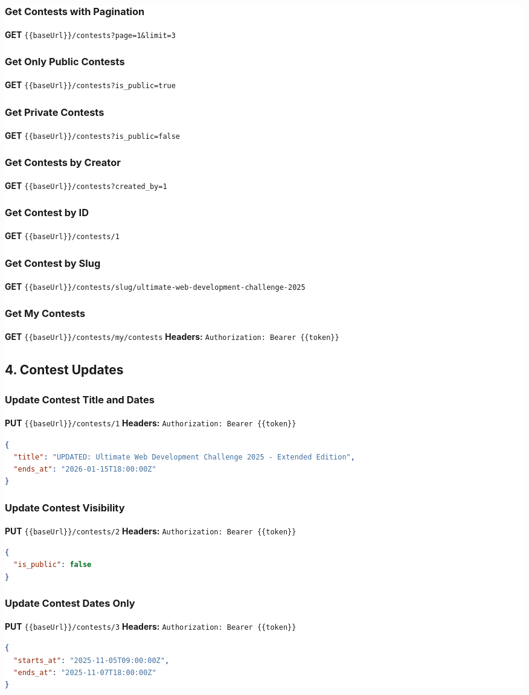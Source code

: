 ### Get Contests with Pagination
**GET** `{{baseUrl}}/contests?page=1&limit=3`

### Get Only Public Contests
**GET** `{{baseUrl}}/contests?is_public=true`

### Get Private Contests
**GET** `{{baseUrl}}/contests?is_public=false`

### Get Contests by Creator
**GET** `{{baseUrl}}/contests?created_by=1`

### Get Contest by ID
**GET** `{{baseUrl}}/contests/1`

### Get Contest by Slug
**GET** `{{baseUrl}}/contests/slug/ultimate-web-development-challenge-2025`

### Get My Contests
**GET** `{{baseUrl}}/contests/my/contests`
**Headers:** `Authorization: Bearer {{token}}`

## 4. Contest Updates

### Update Contest Title and Dates
**PUT** `{{baseUrl}}/contests/1`
**Headers:** `Authorization: Bearer {{token}}`
```json
{
  "title": "UPDATED: Ultimate Web Development Challenge 2025 - Extended Edition",
  "ends_at": "2026-01-15T18:00:00Z"
}
```

### Update Contest Visibility
**PUT** `{{baseUrl}}/contests/2`
**Headers:** `Authorization: Bearer {{token}}`
```json
{
  "is_public": false
}
```

### Update Contest Dates Only
**PUT** `{{baseUrl}}/contests/3`
**Headers:** `Authorization: Bearer {{token}}`
```json
{
  "starts_at": "2025-11-05T09:00:00Z",
  "ends_at": "2025-11-07T18:00:00Z"
}
```
